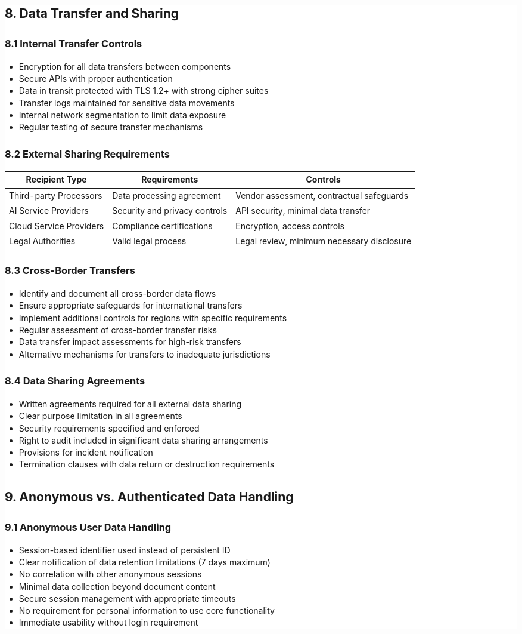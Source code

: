 ## 8. Data Transfer and Sharing

### 8.1 Internal Transfer Controls
- Encryption for all data transfers between components
- Secure APIs with proper authentication
- Data in transit protected with TLS 1.2+ with strong cipher suites
- Transfer logs maintained for sensitive data movements
- Internal network segmentation to limit data exposure
- Regular testing of secure transfer mechanisms

### 8.2 External Sharing Requirements

| Recipient Type | Requirements | Controls |
|----------------|--------------|----------|
| Third-party Processors | Data processing agreement | Vendor assessment, contractual safeguards |
| AI Service Providers | Security and privacy controls | API security, minimal data transfer |
| Cloud Service Providers | Compliance certifications | Encryption, access controls |
| Legal Authorities | Valid legal process | Legal review, minimum necessary disclosure |

### 8.3 Cross-Border Transfers
- Identify and document all cross-border data flows
- Ensure appropriate safeguards for international transfers
- Implement additional controls for regions with specific requirements
- Regular assessment of cross-border transfer risks
- Data transfer impact assessments for high-risk transfers
- Alternative mechanisms for transfers to inadequate jurisdictions

### 8.4 Data Sharing Agreements
- Written agreements required for all external data sharing
- Clear purpose limitation in all agreements
- Security requirements specified and enforced
- Right to audit included in significant data sharing arrangements
- Provisions for incident notification
- Termination clauses with data return or destruction requirements

## 9. Anonymous vs. Authenticated Data Handling

### 9.1 Anonymous User Data Handling
- Session-based identifier used instead of persistent ID
- Clear notification of data retention limitations (7 days maximum)
- No correlation with other anonymous sessions
- Minimal data collection beyond document content
- Secure session management with appropriate timeouts
- No requirement for personal information to use core functionality
- Immediate usability without login requirement
